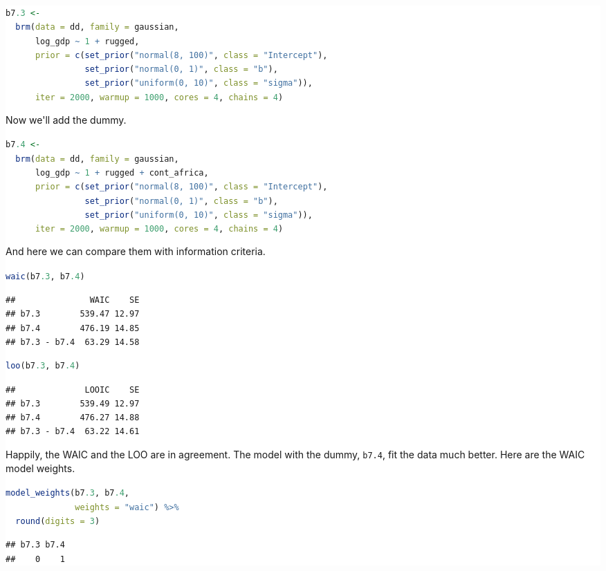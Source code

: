 
```r
b7.3 <-
  brm(data = dd, family = gaussian,
      log_gdp ~ 1 + rugged,
      prior = c(set_prior("normal(8, 100)", class = "Intercept"),
                set_prior("normal(0, 1)", class = "b"),
                set_prior("uniform(0, 10)", class = "sigma")),
      iter = 2000, warmup = 1000, cores = 4, chains = 4)
```

Now we'll add the dummy.


```r
b7.4 <-
  brm(data = dd, family = gaussian,
      log_gdp ~ 1 + rugged + cont_africa,
      prior = c(set_prior("normal(8, 100)", class = "Intercept"),
                set_prior("normal(0, 1)", class = "b"),
                set_prior("uniform(0, 10)", class = "sigma")),
      iter = 2000, warmup = 1000, cores = 4, chains = 4)
```

And here we can compare them with information criteria.


```r
waic(b7.3, b7.4)
```

```
##               WAIC    SE
## b7.3        539.47 12.97
## b7.4        476.19 14.85
## b7.3 - b7.4  63.29 14.58
```

```r
loo(b7.3, b7.4)
```

```
##              LOOIC    SE
## b7.3        539.49 12.97
## b7.4        476.27 14.88
## b7.3 - b7.4  63.22 14.61
```

Happily, the WAIC and the LOO are in agreement. The model with the dummy, `b7.4`, fit the data much better. Here are the WAIC model weights.


```r
model_weights(b7.3, b7.4,
              weights = "waic") %>% 
  round(digits = 3)
```

```
## b7.3 b7.4 
##    0    1
```
